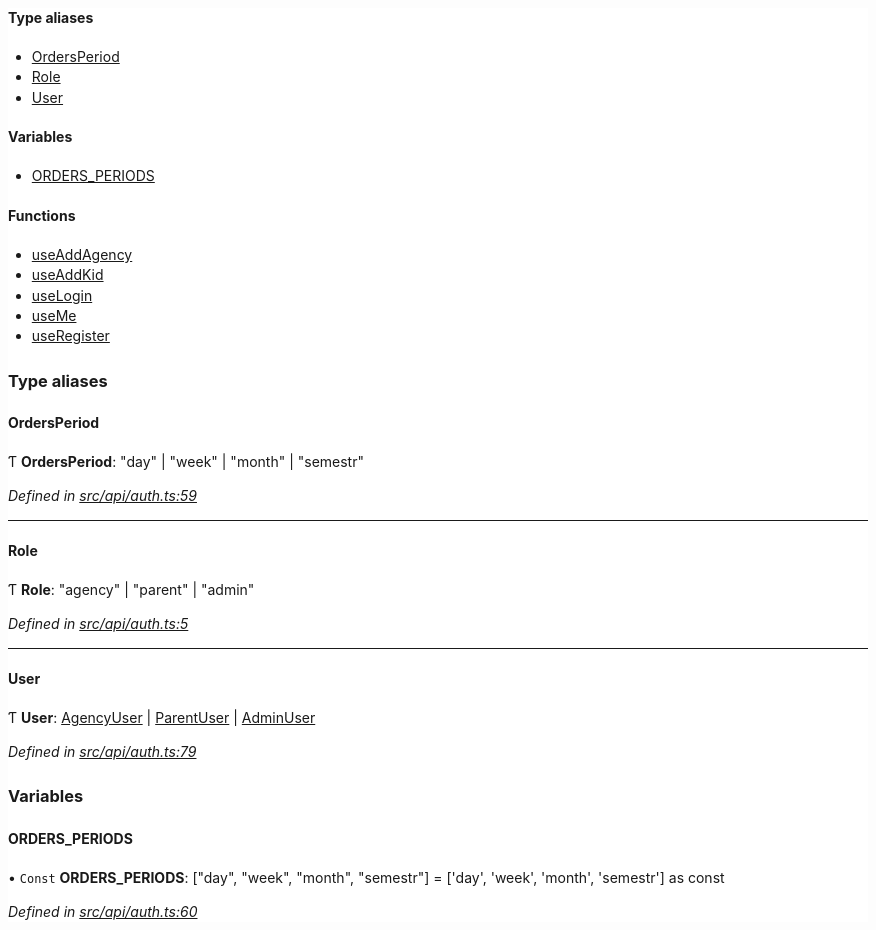 #### Type aliases

* [OrdersPeriod](#ordersperiod)
* [Role](#role)
* [User](#user)

#### Variables

* [ORDERS\_PERIODS](#orders_periods)

#### Functions

* [useAddAgency](#useaddagency)
* [useAddKid](#useaddkid)
* [useLogin](#uselogin)
* [useMe](#useme)
* [useRegister](#useregister)

### Type aliases

#### OrdersPeriod

Ƭ  **OrdersPeriod**: \"day\" \| \"week\" \| \"month\" \| \"semestr\"

*Defined in [src/api/auth.ts:59](https://github.com/bonioss/Pracownia_Problemowa/blob/0f2d5c6/client/src/api/auth.ts#L59)*

___

#### Role

Ƭ  **Role**: \"agency\" \| \"parent\" \| \"admin\"

*Defined in [src/api/auth.ts:5](https://github.com/bonioss/Pracownia_Problemowa/blob/0f2d5c6/client/src/api/auth.ts#L5)*

___

#### User

Ƭ  **User**: [AgencyUser](#interfaces_api_auth_agencyusermd) \| [ParentUser](#interfaces_api_auth_parentusermd) \| [AdminUser](#interfaces_api_auth_adminusermd)

*Defined in [src/api/auth.ts:79](https://github.com/bonioss/Pracownia_Problemowa/blob/0f2d5c6/client/src/api/auth.ts#L79)*

### Variables

#### ORDERS\_PERIODS

• `Const` **ORDERS\_PERIODS**: [\"day\", \"week\", \"month\", \"semestr\"] = ['day', 'week', 'month', 'semestr'] as const

*Defined in [src/api/auth.ts:60](https://github.com/bonioss/Pracownia_Problemowa/blob/0f2d5c6/client/src/api/auth.ts#L60)*

